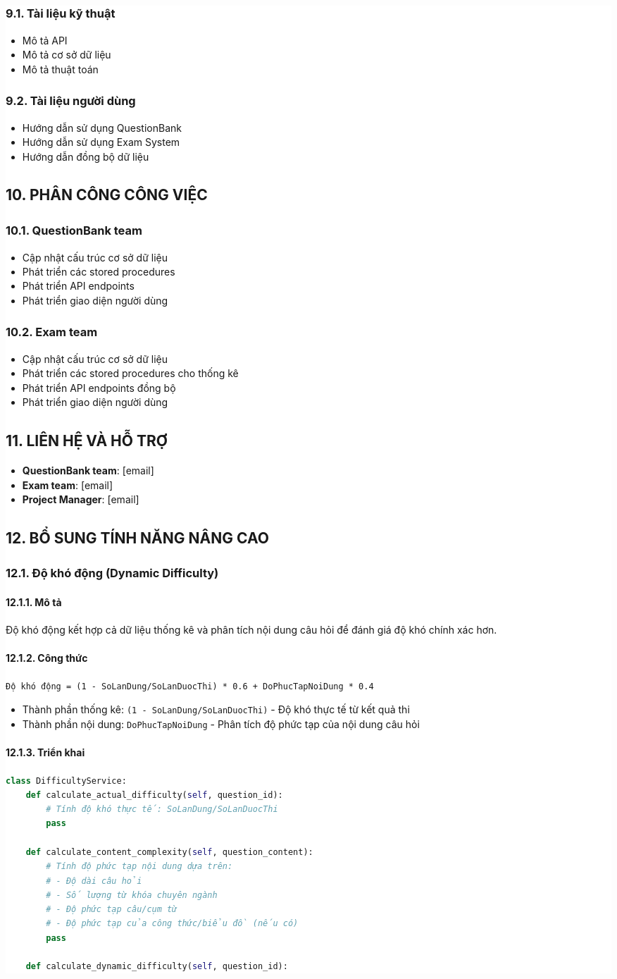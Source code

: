### 9.1. Tài liệu kỹ thuật
- Mô tả API
- Mô tả cơ sở dữ liệu
- Mô tả thuật toán

### 9.2. Tài liệu người dùng
- Hướng dẫn sử dụng QuestionBank
- Hướng dẫn sử dụng Exam System
- Hướng dẫn đồng bộ dữ liệu

## 10. PHÂN CÔNG CÔNG VIỆC

### 10.1. QuestionBank team
- Cập nhật cấu trúc cơ sở dữ liệu
- Phát triển các stored procedures
- Phát triển API endpoints
- Phát triển giao diện người dùng

### 10.2. Exam team
- Cập nhật cấu trúc cơ sở dữ liệu
- Phát triển các stored procedures cho thống kê
- Phát triển API endpoints đồng bộ
- Phát triển giao diện người dùng

## 11. LIÊN HỆ VÀ HỖ TRỢ

- **QuestionBank team**: [email]
- **Exam team**: [email]
- **Project Manager**: [email]

## 12. BỔ SUNG TÍNH NĂNG NÂNG CAO

### 12.1. Độ khó động (Dynamic Difficulty)

#### 12.1.1. Mô tả
Độ khó động kết hợp cả dữ liệu thống kê và phân tích nội dung câu hỏi để đánh giá độ khó chính xác hơn.

#### 12.1.2. Công thức
```
Độ khó động = (1 - SoLanDung/SoLanDuocThi) * 0.6 + DoPhucTapNoiDung * 0.4
```
- Thành phần thống kê: `(1 - SoLanDung/SoLanDuocThi)` - Độ khó thực tế từ kết quả thi
- Thành phần nội dung: `DoPhucTapNoiDung` - Phân tích độ phức tạp của nội dung câu hỏi

#### 12.1.3. Triển khai
```python
class DifficultyService:
    def calculate_actual_difficulty(self, question_id):
        # Tính độ khó thực tế: SoLanDung/SoLanDuocThi
        pass

    def calculate_content_complexity(self, question_content):
        # Tính độ phức tạp nội dung dựa trên:
        # - Độ dài câu hỏi
        # - Số lượng từ khóa chuyên ngành
        # - Độ phức tạp câu/cụm từ
        # - Độ phức tạp của công thức/biểu đồ (nếu có)
        pass

    def calculate_dynamic_difficulty(self, question_id):
```